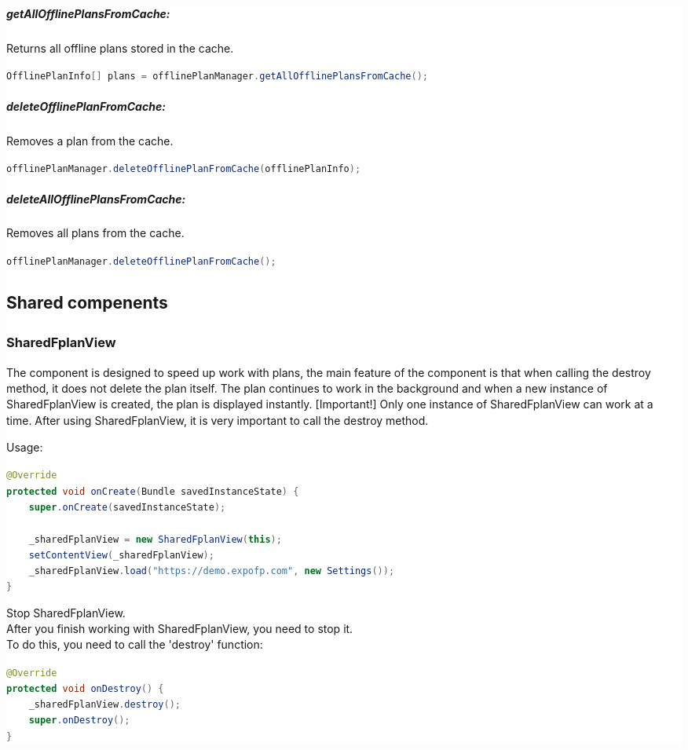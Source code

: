 ##### getAllOfflinePlansFromCache:

Returns all offline plans stored in the cache.

```java
OfflinePlanInfo[] plans = offlinePlanManager.getAllOfflinePlansFromCache();
```

##### deleteOfflinePlanFromCache:

Removes a plan from the cache.

```java
offlinePlanManager.deleteOfflinePlanFromCache(offlinePlanInfo);
```

##### deleteAllOfflinePlansFromCache:

Removes all plans from the cache.

```java
offlinePlanManager.deleteOfflinePlanFromCache();
```

## Shared compenents<a id='4.10.5-shared-components'></a>

### SharedFplanView

The component is designed to speed up work with plans, the main feature of the component is that when calling the destroy method, it does not delete the plan itself. The plan continues to work in the background and when a new instance of SharedFplanView is created, the plan is displayed instantly. [Important!] Only one instance of SharedFplanView can work at a time. After using SharedFplanView, it is very important to call the destroy method.

Usage:

```java
@Override
protected void onCreate(Bundle savedInstanceState) {
    super.onCreate(savedInstanceState);

    _sharedFplanView = new SharedFplanView(this);
    setContentView(_sharedFplanView);
    _sharedFplanView.load("https://demo.expofp.com", new Settings());
}
```

Stop SharedFplanView.  
After you finish working with SharedFplanView, you need to stop it.  
To do this, you need to call the 'destroy' function:  

```java
@Override
protected void onDestroy() {
    _sharedFplanView.destroy();
    super.onDestroy();
}
```
